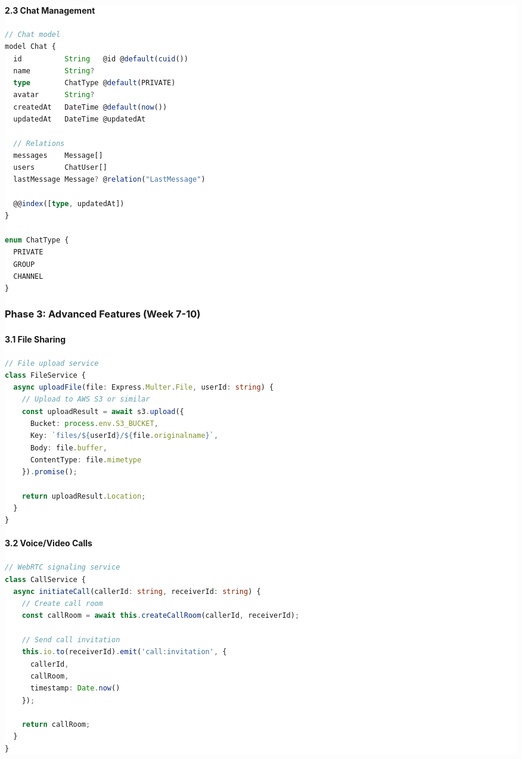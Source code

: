 #### **2.3 Chat Management**
```typescript
// Chat model
model Chat {
  id          String   @id @default(cuid())
  name        String?
  type        ChatType @default(PRIVATE)
  avatar      String?
  createdAt   DateTime @default(now())
  updatedAt   DateTime @updatedAt
  
  // Relations
  messages    Message[]
  users       ChatUser[]
  lastMessage Message? @relation("LastMessage")
  
  @@index([type, updatedAt])
}

enum ChatType {
  PRIVATE
  GROUP
  CHANNEL
}
```

### **Phase 3: Advanced Features (Week 7-10)**

#### **3.1 File Sharing**
```typescript
// File upload service
class FileService {
  async uploadFile(file: Express.Multer.File, userId: string) {
    // Upload to AWS S3 or similar
    const uploadResult = await s3.upload({
      Bucket: process.env.S3_BUCKET,
      Key: `files/${userId}/${file.originalname}`,
      Body: file.buffer,
      ContentType: file.mimetype
    }).promise();
    
    return uploadResult.Location;
  }
}
```

#### **3.2 Voice/Video Calls**
```typescript
// WebRTC signaling service
class CallService {
  async initiateCall(callerId: string, receiverId: string) {
    // Create call room
    const callRoom = await this.createCallRoom(callerId, receiverId);
    
    // Send call invitation
    this.io.to(receiverId).emit('call:invitation', {
      callerId,
      callRoom,
      timestamp: Date.now()
    });
    
    return callRoom;
  }
}
```